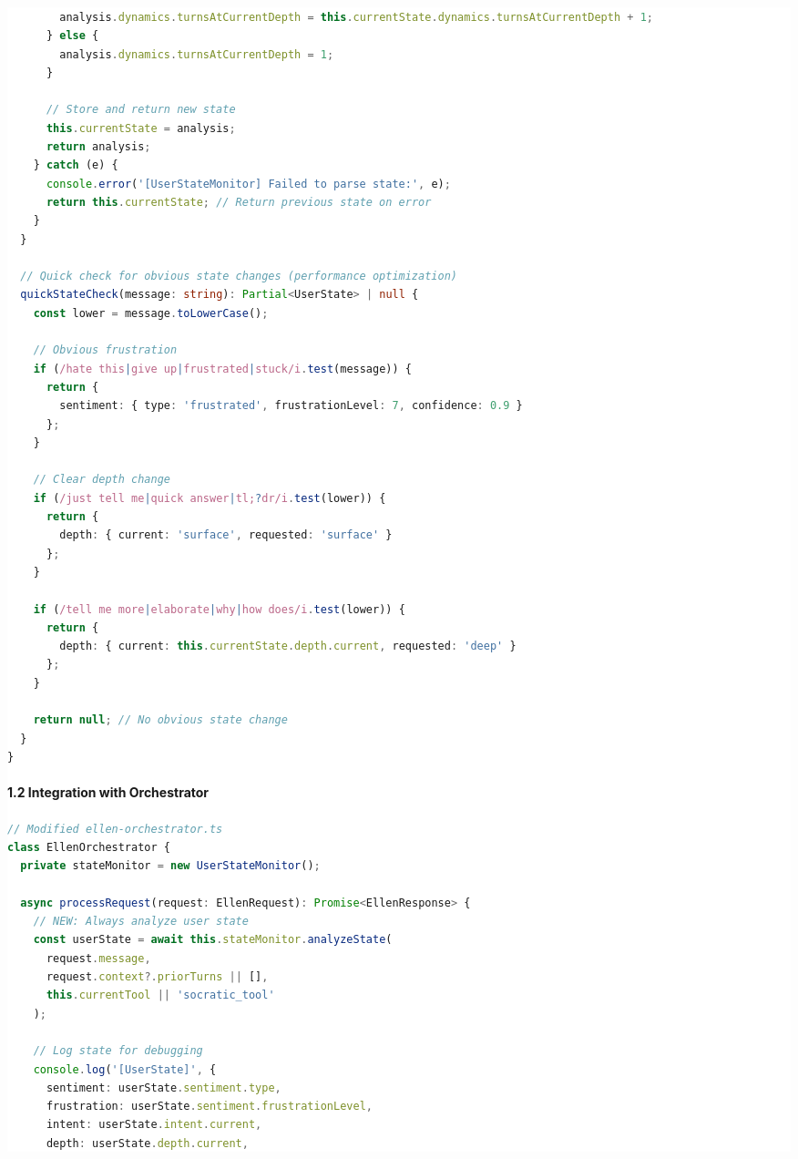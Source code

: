 ```typescript
        analysis.dynamics.turnsAtCurrentDepth = this.currentState.dynamics.turnsAtCurrentDepth + 1;
      } else {
        analysis.dynamics.turnsAtCurrentDepth = 1;
      }
      
      // Store and return new state
      this.currentState = analysis;
      return analysis;
    } catch (e) {
      console.error('[UserStateMonitor] Failed to parse state:', e);
      return this.currentState; // Return previous state on error
    }
  }

  // Quick check for obvious state changes (performance optimization)
  quickStateCheck(message: string): Partial<UserState> | null {
    const lower = message.toLowerCase();
    
    // Obvious frustration
    if (/hate this|give up|frustrated|stuck/i.test(message)) {
      return {
        sentiment: { type: 'frustrated', frustrationLevel: 7, confidence: 0.9 }
      };
    }
    
    // Clear depth change
    if (/just tell me|quick answer|tl;?dr/i.test(lower)) {
      return {
        depth: { current: 'surface', requested: 'surface' }
      };
    }
    
    if (/tell me more|elaborate|why|how does/i.test(lower)) {
      return {
        depth: { current: this.currentState.depth.current, requested: 'deep' }
      };
    }
    
    return null; // No obvious state change
  }
}
```

#### 1.2 Integration with Orchestrator

```typescript
// Modified ellen-orchestrator.ts
class EllenOrchestrator {
  private stateMonitor = new UserStateMonitor();
  
  async processRequest(request: EllenRequest): Promise<EllenResponse> {
    // NEW: Always analyze user state
    const userState = await this.stateMonitor.analyzeState(
      request.message,
      request.context?.priorTurns || [],
      this.currentTool || 'socratic_tool'
    );
    
    // Log state for debugging
    console.log('[UserState]', {
      sentiment: userState.sentiment.type,
      frustration: userState.sentiment.frustrationLevel,
      intent: userState.intent.current,
      depth: userState.depth.current,
```
